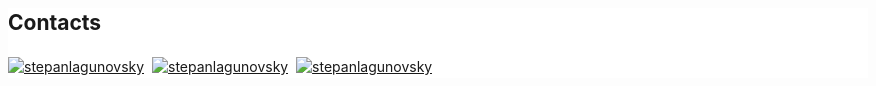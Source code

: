 [comment]: <> (The react-testing-library is a very light-weight solution for testing React components. It helps to avoid including implementation details of your components and rather focus on making your tests give you the confidence for which they are intended. As part of this, your testbase becomes maintainable in the long run so refactors of your components &#40;changes to implementation but not functionality&#41; don't break your tests and slow you and your team down.)

[comment]: <> (### Babel 7)

[comment]: <> (Babel is a toolchain that is mainly used to convert ECMAScript 2015+ code into a backwards compatible version of JavaScript in current and older browsers or environments. Babel can transform syntax, polyfill features that are missing in your target environment, do source code transformations and more. It can convert JSX syntax, strip out type annotations. Babel is built out of plugins. Compose your own transformation pipeline using existing plugins or write your own. Babel tries to stay true to the ECMAScript standard, as much as reasonably possible.)

[comment]: <> (### ESLint)

[comment]: <> (It checks source code for stylistic as well as programmatic errors. ESLint helps to identify some mistakes that are made during coding. It is also used for adhering best practices and improving code quality and readability.)

[comment]: <> (### Stylelint)

[comment]: <> (Stylelint is a linter that helps to avoid errors and enforce conventions in styles. It understands the latest CSS syntax, parses SCSS, extracts embedded styles from HTML, markdown and CSS-in-JS template literals.)

[comment]: <> (### Prettier)

[comment]: <> (Prettier is an opinionated code formatter with support for many filetypes. Prettier enforces a consistent code style &#40;i.e. code formatting&#41; across your entire codebase by parsing code and re-printing it with its own rules taking the maximum line length into account.)

## Contacts

[<img align="center" alt="stepanlagunovsky" src="https://img.shields.io/badge/LinkedIn-000000?style=for-the-badge&logo=linkedin&logoColor=0077B5" />][linkedin-path]&nbsp;
[<img align="center" alt="stepanlagunovsky" src="https://img.shields.io/badge/Instagram-000000?style=for-the-badge&logo=instagram&logoColor=E4405F" />][telegram-path]&nbsp;
[<img align="center" alt="stepanlagunovsky" src="https://img.shields.io/badge/Gmail-000000?style=for-the-badge&logo=gmail&logoColor=D14836" />][gmail-path]&nbsp;



[linkedin-path]: https://www.linkedin.com/in/stepan-lagunovsky/
[telegram-path]: https://t.me/stepan-lagunovsky/
[gmail-path]: mailto:stepan.lagunovsky@gmail.com
[website-path]: https://zdorava.com



[comment]: <> (>[![ReadMe Card]&#40;https://github-readme-stats.vercel.app/api/pin/?username=stepan-lagunovsky&repo=zdorava&show_owner=false&theme=highcontrast&title_color=ffffff&icon_color=ff0000&#41;]&#40;https://github.com/stepan-lagunovsky/zdorava&#41; <br>  Watch portfolio on GITHUB<br><br>)
[comment]: <> (>[<img align="center" alt="stepanlagunovsky" width="20px" src="https://cdn.jsdelivr.net/npm/simple-icons@v3/icons/linkedin.svg" />][linkedin-path]&nbsp;)
[comment]: <> (>[<img align="center" alt="stepanlagunovsky" width="20px" src="https://cdn.jsdelivr.net/npm/simple-icons@v3/icons/telegram.svg" />][telegram-path]&nbsp;)
[comment]: <> (>[<img align="center" alt="stepanlagunovsky" width="20px" src="https://cdn.jsdelivr.net/npm/simple-icons@v3/icons/gmail.svg" />][gmail-path]&nbsp;)
[comment]: <> (## Stack description)
[comment]: <> (### React)
[comment]: <> (A JavaScript library for building user interfaces. It's simple and declarative, it uses just plain JavaScript to build reusable components.)
[comment]: <> (### Styled-components)
[comment]: <> (styled-components allows you to write traditional CSS to style your components in JavaScript by utilising tagged template literals. It keeps track of which components are rendered on a page and injects their styles fully automatically. It generates unique class names for your styles, so you never have to worry about duplication, overlap or misspellings. Styling is tied to a specific component. You can style components based on their props or a global theme. It handles vendor prefixing automatically.)
[comment]: <> (### Jest)
[comment]: <> (Jest is a JavaScript testing framework designed to ensure correctness of any JavaScript codebase. It allows you to write tests with an approachable, familiar and feature-rich API that gives you results quickly. Jest is well-documented, requires little configuration and can be extended to match your requirements.)
[comment]: <> (### React-testing-library)